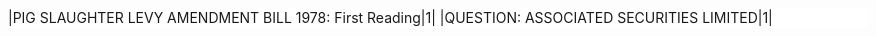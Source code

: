 |PIG SLAUGHTER LEVY AMENDMENT BILL 1978: First Reading|1|
|QUESTION: ASSOCIATED SECURITIES LIMITED|1|
